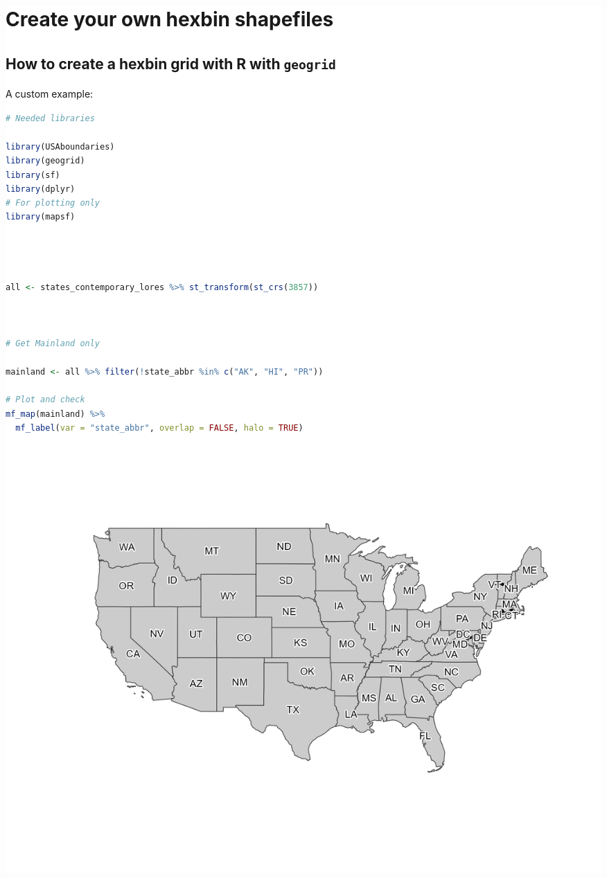Create your own hexbin shapefiles
================

## How to create a hexbin grid with R with `geogrid`

A custom example:

``` r
# Needed libraries

library(USAboundaries)
library(geogrid)
library(sf)
library(dplyr)
# For plotting only
library(mapsf)




all <- states_contemporary_lores %>% st_transform(st_crs(3857))



# Get Mainland only

mainland <- all %>% filter(!state_abbr %in% c("AK", "HI", "PR"))

# Plot and check
mf_map(mainland) %>%
  mf_label(var = "state_abbr", overlap = FALSE, halo = TRUE)
```

<img src="README_files/figure-gfm/unnamed-chunk-1-1.png" width="100%" />